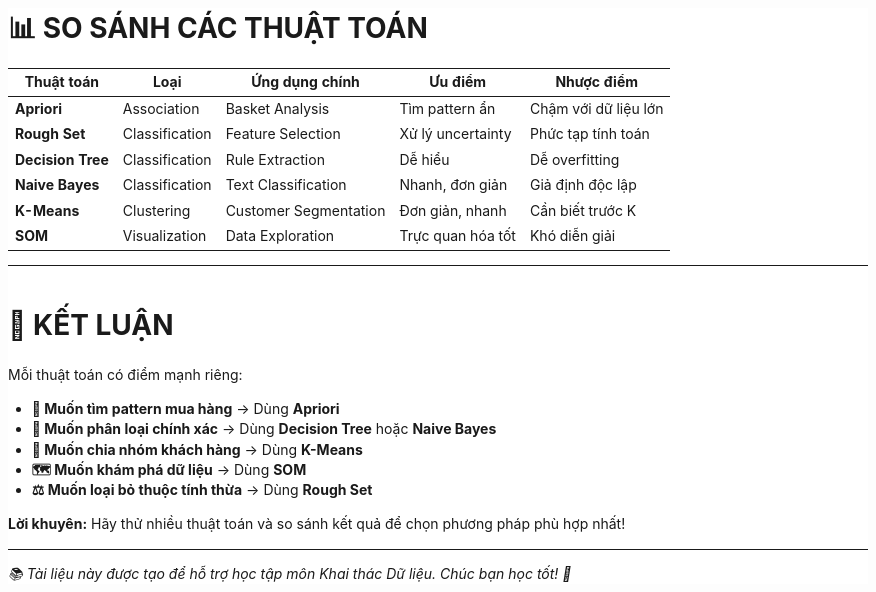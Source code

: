 
# 📊 SO SÁNH CÁC THUẬT TOÁN

| Thuật toán        | Loại           | Ứng dụng chính        | Ưu điểm           | Nhược điểm           |
| ----------------- | -------------- | --------------------- | ----------------- | -------------------- |
| **Apriori**       | Association    | Basket Analysis       | Tìm pattern ẩn    | Chậm với dữ liệu lớn |
| **Rough Set**     | Classification | Feature Selection     | Xử lý uncertainty | Phức tạp tính toán   |
| **Decision Tree** | Classification | Rule Extraction       | Dễ hiểu           | Dễ overfitting       |
| **Naive Bayes**   | Classification | Text Classification   | Nhanh, đơn giản   | Giả định độc lập     |
| **K-Means**       | Clustering     | Customer Segmentation | Đơn giản, nhanh   | Cần biết trước K     |
| **SOM**           | Visualization  | Data Exploration      | Trực quan hóa tốt | Khó diễn giải        |

---

# 🎯 KẾT LUẬN

Mỗi thuật toán có điểm mạnh riêng:

- **🛒 Muốn tìm pattern mua hàng** → Dùng **Apriori**
- **🎯 Muốn phân loại chính xác** → Dùng **Decision Tree** hoặc **Naive Bayes**
- **👥 Muốn chia nhóm khách hàng** → Dùng **K-Means**
- **🗺️ Muốn khám phá dữ liệu** → Dùng **SOM**
- **⚖️ Muốn loại bỏ thuộc tính thừa** → Dùng **Rough Set**

**Lời khuyên:** Hãy thử nhiều thuật toán và so sánh kết quả để chọn phương pháp phù hợp nhất!

---

_📚 Tài liệu này được tạo để hỗ trợ học tập môn Khai thác Dữ liệu. Chúc bạn học tốt! 🚀_
